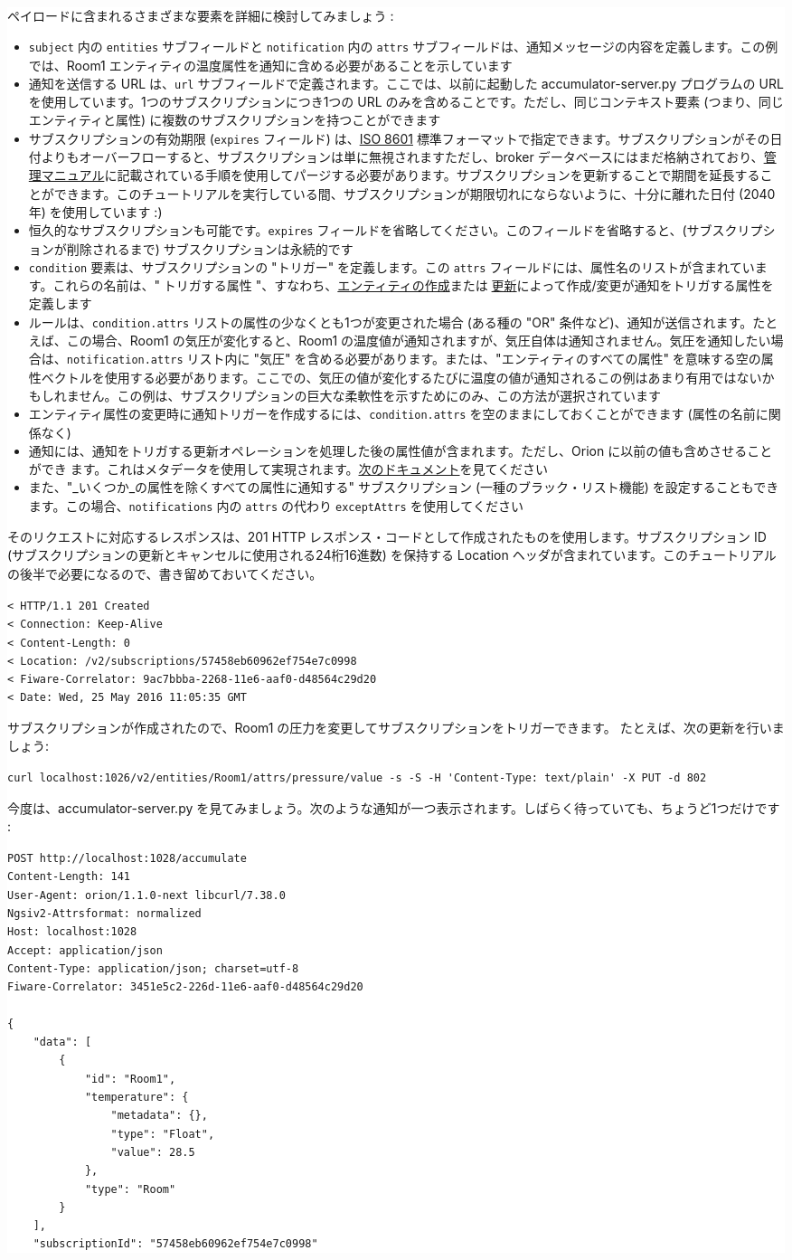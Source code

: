 ペイロードに含まれるさまざまな要素を詳細に検討してみましょう :

-   `subject` 内の `entities` サブフィールドと `notification` 内の `attrs` サブフィールドは、通知メッセージの内容を定義します。この例では、Room1 エンティティの温度属性を通知に含める必要があることを示しています
-   通知を送信する URL は、`url` サブフィールドで定義されます。ここでは、以前に起動した accumulator-server.py プログラムの URL を使用しています。1つのサブスクリプションにつき1つの URL のみを含めることです。ただし、同じコンテキスト要素 (つまり、同じエンティティと属性) に複数のサブスクリプションを持つことができます
-   サブスクリプションの有効期限 (`expires` フィールド) は、[ISO 8601](https://en.wikipedia.org/wiki/ISO_8601) 標準フォーマットで指定できます。サブスクリプションがその日付よりもオーバーフローすると、サブスクリプションは単に無視されますただし、broker データベースにはまだ格納されており、[管理マニュアル](../admin/database_admin.md#deleting-expired-documents)に記載されている手順を使用してパージする必要があります。サブスクリプションを更新することで期間を延長することができます。このチュートリアルを実行している間、サブスクリプションが期限切れにならないように、十分に離れた日付 (2040年) を使用しています :)
-   恒久的なサブスクリプションも可能です。`expires` フィールドを省略してください。このフィールドを省略すると、(サブスクリプションが削除されるまで) サブスクリプションは永続的です
-   `condition` 要素は、サブスクリプションの "トリガー" を定義します。この `attrs` フィールドには、属性名のリストが含まれています。これらの名前は、" トリガする属性 "、すなわち、[エンティティの作成](#entity-creation)または [更新](#update-entity)によって作成/変更が通知をトリガする属性を定義します
-  ルールは、`condition.attrs` リストの属性の少なくとも1つが変更された場合 (ある種の "OR" 条件など)、通知が送信されます。たとえば、この場合、Room1 の気圧が変化すると、Room1 の温度値が通知されますが、気圧自体は通知されません。気圧を通知したい場合は、`notification.attrs` リスト内に "気圧" を含める必要があります。または、"エンティティのすべての属性" を意味する空の属性ベクトルを使用する必要があります。ここでの、気圧の値が変化するたびに温度の値が通知されるこの例はあまり有用ではないかもしれません。この例は、サブスクリプションの巨大な柔軟性を示すためにのみ、この方法が選択されています
-   エンティティ属性の変更時に通知トリガーを作成するには、`condition.attrs` を空のままにしておくことができます (属性の名前に関係なく)
-   通知には、通知をトリガする更新オペレーションを処理した後の属性値が含まれます。ただし、Orion に以前の値も含めさせることができ ます。これはメタデータを使用して実現されます。[次のドキュメント](metadata.md#metadata-in-notifications)を見てください
-   また、"_いくつか_の属性を除くすべての属性に通知する" サブスクリプション (一種のブラック・リスト機能) を設定することもできます。この場合、`notifications` 内の `attrs` の代わり `exceptAttrs` を使用してください

そのリクエストに対応するレスポンスは、201 HTTP レスポンス・コードとして作成されたものを使用します。サブスクリプション ID (サブスクリプションの更新とキャンセルに使用される24桁16進数) を保持する Location ヘッダが含まれています。このチュートリアルの後半で必要になるので、書き留めておいてください。

```
< HTTP/1.1 201 Created
< Connection: Keep-Alive
< Content-Length: 0
< Location: /v2/subscriptions/57458eb60962ef754e7c0998
< Fiware-Correlator: 9ac7bbba-2268-11e6-aaf0-d48564c29d20
< Date: Wed, 25 May 2016 11:05:35 GMT
```

サブスクリプションが作成されたので、Room1 の圧力を変更してサブスクリプションをトリガーできます。
たとえば、次の更新を行いましょう:

```
curl localhost:1026/v2/entities/Room1/attrs/pressure/value -s -S -H 'Content-Type: text/plain' -X PUT -d 802
```

今度は、accumulator-server.py を見てみましょう。次のような通知が一つ表示されます。しばらく待っていても、ちょうど1つだけです :

```
POST http://localhost:1028/accumulate
Content-Length: 141
User-Agent: orion/1.1.0-next libcurl/7.38.0
Ngsiv2-Attrsformat: normalized
Host: localhost:1028
Accept: application/json
Content-Type: application/json; charset=utf-8
Fiware-Correlator: 3451e5c2-226d-11e6-aaf0-d48564c29d20

{
    "data": [
        {
            "id": "Room1",
            "temperature": {
                "metadata": {},
                "type": "Float",
                "value": 28.5
            },
            "type": "Room"
        }
    ],
    "subscriptionId": "57458eb60962ef754e7c0998"
```